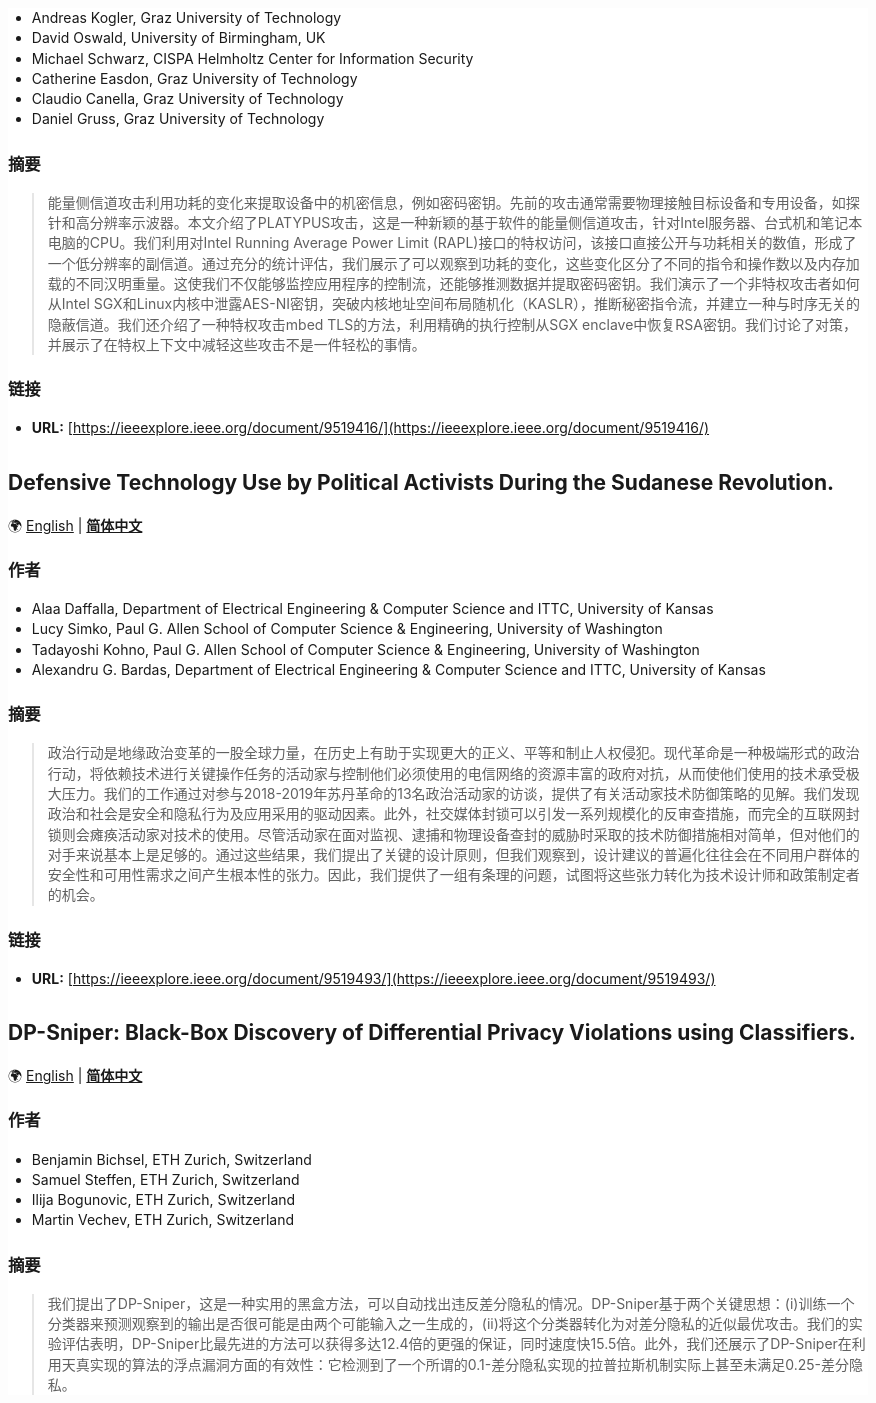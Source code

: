 * Andreas Kogler, Graz University of Technology
* David Oswald, University of Birmingham, UK
* Michael Schwarz, CISPA Helmholtz Center for Information Security
* Catherine Easdon, Graz University of Technology
* Claudio Canella, Graz University of Technology
* Daniel Gruss, Graz University of Technology
### 摘要
> 能量侧信道攻击利用功耗的变化来提取设备中的机密信息，例如密码密钥。先前的攻击通常需要物理接触目标设备和专用设备，如探针和高分辨率示波器。本文介绍了PLATYPUS攻击，这是一种新颖的基于软件的能量侧信道攻击，针对Intel服务器、台式机和笔记本电脑的CPU。我们利用对Intel Running Average Power Limit (RAPL)接口的特权访问，该接口直接公开与功耗相关的数值，形成了一个低分辨率的副信道。通过充分的统计评估，我们展示了可以观察到功耗的变化，这些变化区分了不同的指令和操作数以及内存加载的不同汉明重量。这使我们不仅能够监控应用程序的控制流，还能够推测数据并提取密码密钥。我们演示了一个非特权攻击者如何从Intel SGX和Linux内核中泄露AES-NI密钥，突破内核地址空间布局随机化（KASLR），推断秘密指令流，并建立一种与时序无关的隐蔽信道。我们还介绍了一种特权攻击mbed TLS的方法，利用精确的执行控制从SGX enclave中恢复RSA密钥。我们讨论了对策，并展示了在特权上下文中减轻这些攻击不是一件轻松的事情。

### 链接
- **URL:** [https://ieeexplore.ieee.org/document/9519416/](https://ieeexplore.ieee.org/document/9519416/)
## Defensive Technology Use by Political Activists During the Sudanese Revolution.
🌍 [English](../../../docs/en/IEEE%20Symposium%20on%20Security%20and%20Privacy/IEEE%20Symposium%20on%20Security%20and%20Privacy%202021.md#defensive-technology-use-by-political-activists-during-the-sudanese-revolution) | **[简体中文](../../../docs/zh-CN/IEEE%20Symposium%20on%20Security%20and%20Privacy/IEEE%20Symposium%20on%20Security%20and%20Privacy%202021.md#defensive-technology-use-by-political-activists-during-the-sudanese-revolution)**
### 作者
* Alaa Daffalla, Department of Electrical Engineering & Computer Science and ITTC, University of Kansas
* Lucy Simko, Paul G. Allen School of Computer Science & Engineering, University of Washington
* Tadayoshi Kohno, Paul G. Allen School of Computer Science & Engineering, University of Washington
* Alexandru G. Bardas, Department of Electrical Engineering & Computer Science and ITTC, University of Kansas
### 摘要
> 政治行动是地缘政治变革的一股全球力量，在历史上有助于实现更大的正义、平等和制止人权侵犯。现代革命是一种极端形式的政治行动，将依赖技术进行关键操作任务的活动家与控制他们必须使用的电信网络的资源丰富的政府对抗，从而使他们使用的技术承受极大压力。我们的工作通过对参与2018-2019年苏丹革命的13名政治活动家的访谈，提供了有关活动家技术防御策略的见解。我们发现政治和社会是安全和隐私行为及应用采用的驱动因素。此外，社交媒体封锁可以引发一系列规模化的反审查措施，而完全的互联网封锁则会瘫痪活动家对技术的使用。尽管活动家在面对监视、逮捕和物理设备查封的威胁时采取的技术防御措施相对简单，但对他们的对手来说基本上是足够的。通过这些结果，我们提出了关键的设计原则，但我们观察到，设计建议的普遍化往往会在不同用户群体的安全性和可用性需求之间产生根本性的张力。因此，我们提供了一组有条理的问题，试图将这些张力转化为技术设计师和政策制定者的机会。

### 链接
- **URL:** [https://ieeexplore.ieee.org/document/9519493/](https://ieeexplore.ieee.org/document/9519493/)
## DP-Sniper: Black-Box Discovery of Differential Privacy Violations using Classifiers.
🌍 [English](../../../docs/en/IEEE%20Symposium%20on%20Security%20and%20Privacy/IEEE%20Symposium%20on%20Security%20and%20Privacy%202021.md#dp-sniper-black-box-discovery-of-differential-privacy-violations-using-classifiers) | **[简体中文](../../../docs/zh-CN/IEEE%20Symposium%20on%20Security%20and%20Privacy/IEEE%20Symposium%20on%20Security%20and%20Privacy%202021.md#dp-sniper-black-box-discovery-of-differential-privacy-violations-using-classifiers)**
### 作者
* Benjamin Bichsel, ETH Zurich, Switzerland
* Samuel Steffen, ETH Zurich, Switzerland
* Ilija Bogunovic, ETH Zurich, Switzerland
* Martin Vechev, ETH Zurich, Switzerland
### 摘要
> 我们提出了DP-Sniper，这是一种实用的黑盒方法，可以自动找出违反差分隐私的情况。DP-Sniper基于两个关键思想：(i)训练一个分类器来预测观察到的输出是否很可能是由两个可能输入之一生成的，(ii)将这个分类器转化为对差分隐私的近似最优攻击。我们的实验评估表明，DP-Sniper比最先进的方法可以获得多达12.4倍的更强的保证，同时速度快15.5倍。此外，我们还展示了DP-Sniper在利用天真实现的算法的浮点漏洞方面的有效性：它检测到了一个所谓的0.1-差分隐私实现的拉普拉斯机制实际上甚至未满足0.25-差分隐私。
